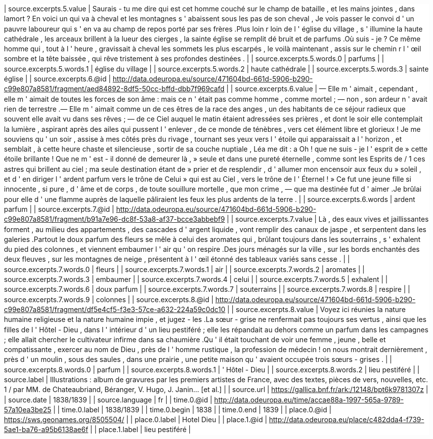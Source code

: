 | source.excerpts.5.value | Saurais - tu me dire qui est cet homme couché sur le champ de bataille , et les mains jointes , dans lamort ? En voici un qui va à cheval et les montagnes s ' abaissent sous les pas de son cheval , Je vois passer le convoi d ' un pauvre laboureur qui s ' en va au champ de repos porté par ses frères .Plus loin r loin de l ' église du village , s ' illumine la haute cathédrale , les arceaux brillent à la lueur des cierges , la sainte église se remplit dé bruit et de parfums .Où suis - je ? Ce même homme qui , tout à l ' heure , gravissait à cheval les sommets les plus escarpés , le voilà maintenant , assis sur le chemin r l ' œil sombre et la tête baissée , qui rêve tristement à ses profondes destinées . |
| source.excerpts.5.words.0 | parfums |
| source.excerpts.5.words.1 | église du village |
| source.excerpts.5.words.2 | haute cathédrale |
| source.excerpts.5.words.3 | sainte église |
| source.excerpts.6.@id | http://data.odeuropa.eu/source/471604bd-661d-5906-b290-c99e807a8581/fragment/aed84892-8df5-50cc-bffd-dbb7f969cafd |
| source.excerpts.6.value | — Elle m ' aimait , cependant , elle m ' aimait de toutes les forces de son âme : mais ce n ' était pas comme homme , comme mortel ; — non , son ardeur n ' avait rien de terrestre .— Elle m ' aimait comme un de ces êtres de la race des anges , un des habitants de ce séjour radieux que souvent elle avait vu dans ses rêves ; — de ce Ciel auquel le matin étaient adressées ses prières , et dont le soir elle contemplait la lumière , aspirant après des ailes qui pussent l ' enlever , de ce monde de ténèbres , vers cet élément libre et glorieux ! Je me souviens qu ' un soir , assise à mes côtés près du rivage , tournant ses yeux vers l ' étoile qui apparaissait a l ' horizon , et semblait , à cette heure chaste et silencieuse , sortir de sa couche nuptiale , Léa me dit : a Oh ! que ne suis - je l ' esprit de » cette étoile brillante ! Que ne m ' est - il donné de demeurer là , » seule et dans une pureté éternelle , comme sont les Esprits de / 1 ces astres qui brillent au ciel ; ma seule destination étant de » prier et de resplendir , d ' allumer mon encensoir aux feux du » soleil , et d ' en diriger l ' ardent parfum vers le trône de Celui » qui est au Ciel , vers le trône de l ' Éternel ! » Ce fut une jeune fille si innocente , si pure , d ' âme et de corps , de toute souillure mortelle , que mon crime , — que ma destinée fut d ' aimer .Je brûlai pour elle d ' une flamme auprès de laquelle pâliraient les feux les plus ardents de la terre . |
| source.excerpts.6.words | ardent parfum |
| source.excerpts.7.@id | http://data.odeuropa.eu/source/471604bd-661d-5906-b290-c99e807a8581/fragment/b91a7e96-dc8f-53a8-af37-bcce3abbebf9 |
| source.excerpts.7.value | Là , des eaux vives et jaillissantes forment , au milieu des appartements , des cascades d ' argent liquide , vont remplir des canaux de jaspe , et serpentent dans les galeries .Partout le doux parfum des fleurs se mêle à celui des aromates qui , brûlant toujours dans les souterrains , s ' exhalent du pied des colonnes , et viennent embaumer l ' air qu ' on respire .Des jours ménagés sur la ville , sur les bords enchantés des deux fleuves , sur les montagnes de neige , présentent à l ' œil étonné des tableaux variés sans cesse . |
| source.excerpts.7.words.0 | fleurs |
| source.excerpts.7.words.1 | air |
| source.excerpts.7.words.2 | aromates |
| source.excerpts.7.words.3 | embaumer |
| source.excerpts.7.words.4 | celui |
| source.excerpts.7.words.5 | exhalent |
| source.excerpts.7.words.6 | doux parfum |
| source.excerpts.7.words.7 | souterrains |
| source.excerpts.7.words.8 | respire |
| source.excerpts.7.words.9 | colonnes |
| source.excerpts.8.@id | http://data.odeuropa.eu/source/471604bd-661d-5906-b290-c99e807a8581/fragment/df5e4cf5-f3e3-57ce-a632-224a59c0dc10 |
| source.excerpts.8.value | Voyez ici réunies la nature humaine religieuse et la nature humaine impie , et jugez - les .La sœur - grise ne renfermait pas toujours ses vertus , ainsi que les filles de l ' Hôtel - Dieu , dans l ' intérieur d ' un lieu pestiféré ; elle les répandait au dehors comme un parfum dans les campagnes ; elle allait chercher le cultivateur infirme dans sa chaumière .Qu ' il était touchant de voir une femme , jeune , belle et compatissante , exercer au nom de Dieu , près de l ' homme rustique , la profession de médecin ! on nous montrait dernièrement , près d ' un moulin , sous des saules , dans une prairie , une petite maison qu ' avaient occupée trois sœurs - grises . |
| source.excerpts.8.words.0 | parfum |
| source.excerpts.8.words.1 | ' Hôtel - Dieu |
| source.excerpts.8.words.2 | lieu pestiféré |
| source.label | Illustrations : album de gravures par les premiers artistes de France, avec des textes, pièces de vers, nouvelles, etc. 1 / par MM. de Chateaubriand, Béranger, V. Hugo, J. Janin... [et al.] |
| source.url | https://gallica.bnf.fr/ark:/12148/bpt6k9781307z |
| source.date | 1838/1839 |
| source.language | fr |
| time.0.@id | http://data.odeuropa.eu/time/accae88a-1997-565a-9789-57a10ea3be25 |
| time.0.label | 1838/1839 |
| time.0.begin | 1838 |
| time.0.end | 1839 |
| place.0.@id | https://sws.geonames.org/8505504/ |
| place.0.label | Hotel Dieu |
| place.1.@id | http://data.odeuropa.eu/place/c482dda4-f739-5ae1-ba76-a95b6138ae6f |
| place.1.label | lieu pestiféré |